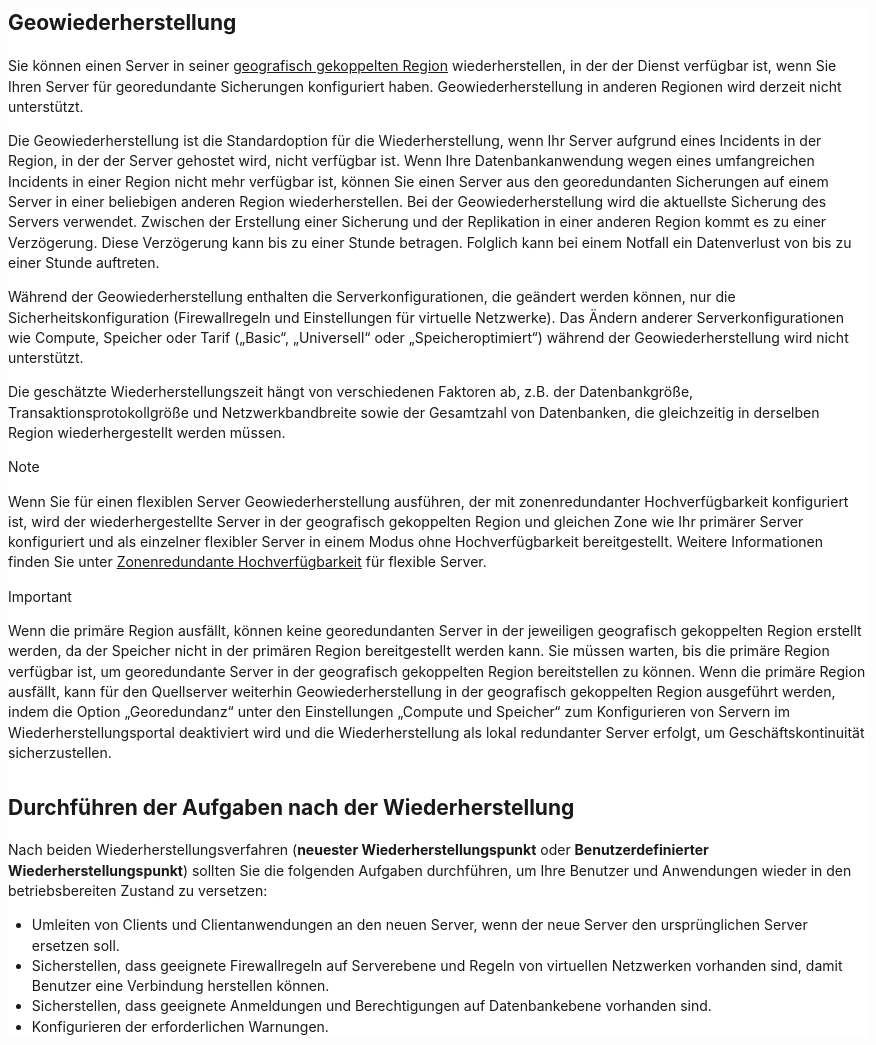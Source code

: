 ## <a name="geo-restore"></a>Geowiederherstellung

Sie können einen Server in seiner [geografisch gekoppelten Region](../../best-practices-availability-paired-regions.md) wiederherstellen, in der der Dienst verfügbar ist, wenn Sie Ihren Server für georedundante Sicherungen konfiguriert haben. Geowiederherstellung in anderen Regionen wird derzeit nicht unterstützt. 

Die Geowiederherstellung ist die Standardoption für die Wiederherstellung, wenn Ihr Server aufgrund eines Incidents in der Region, in der der Server gehostet wird, nicht verfügbar ist. Wenn Ihre Datenbankanwendung wegen eines umfangreichen Incidents in einer Region nicht mehr verfügbar ist, können Sie einen Server aus den georedundanten Sicherungen auf einem Server in einer beliebigen anderen Region wiederherstellen. Bei der Geowiederherstellung wird die aktuellste Sicherung des Servers verwendet. Zwischen der Erstellung einer Sicherung und der Replikation in einer anderen Region kommt es zu einer Verzögerung. Diese Verzögerung kann bis zu einer Stunde betragen. Folglich kann bei einem Notfall ein Datenverlust von bis zu einer Stunde auftreten. 

Während der Geowiederherstellung enthalten die Serverkonfigurationen, die geändert werden können, nur die Sicherheitskonfiguration (Firewallregeln und Einstellungen für virtuelle Netzwerke). Das Ändern anderer Serverkonfigurationen wie Compute, Speicher oder Tarif („Basic“, „Universell“ oder „Speicheroptimiert“) während der Geowiederherstellung wird nicht unterstützt. 

Die geschätzte Wiederherstellungszeit hängt von verschiedenen Faktoren ab, z.B. der Datenbankgröße, Transaktionsprotokollgröße und Netzwerkbandbreite sowie der Gesamtzahl von Datenbanken, die gleichzeitig in derselben Region wiederhergestellt werden müssen. 

> [!NOTE]
> Wenn Sie für einen flexiblen Server Geowiederherstellung ausführen, der mit zonenredundanter Hochverfügbarkeit konfiguriert ist, wird der wiederhergestellte Server in der geografisch gekoppelten Region und gleichen Zone wie Ihr primärer Server konfiguriert und als einzelner flexibler Server in einem Modus ohne Hochverfügbarkeit bereitgestellt. Weitere Informationen finden Sie unter [Zonenredundante Hochverfügbarkeit](concepts-high-availability.md) für flexible Server.

> [!IMPORTANT]
> Wenn die primäre Region ausfällt, können keine georedundanten Server in der jeweiligen geografisch gekoppelten Region erstellt werden, da der Speicher nicht in der primären Region bereitgestellt werden kann. Sie müssen warten, bis die primäre Region verfügbar ist, um georedundante Server in der geografisch gekoppelten Region bereitstellen zu können. Wenn die primäre Region ausfällt, kann für den Quellserver weiterhin Geowiederherstellung in der geografisch gekoppelten Region ausgeführt werden, indem die Option „Georedundanz“ unter den Einstellungen „Compute und Speicher“ zum Konfigurieren von Servern im Wiederherstellungsportal deaktiviert wird und die Wiederherstellung als lokal redundanter Server erfolgt, um Geschäftskontinuität sicherzustellen.  

## <a name="perform-post-restore-tasks"></a>Durchführen der Aufgaben nach der Wiederherstellung

Nach beiden Wiederherstellungsverfahren (**neuester Wiederherstellungspunkt** oder **Benutzerdefinierter Wiederherstellungspunkt**) sollten Sie die folgenden Aufgaben durchführen, um Ihre Benutzer und Anwendungen wieder in den betriebsbereiten Zustand zu versetzen:

-   Umleiten von Clients und Clientanwendungen an den neuen Server, wenn der neue Server den ursprünglichen Server ersetzen soll.
-   Sicherstellen, dass geeignete Firewallregeln auf Serverebene und Regeln von virtuellen Netzwerken vorhanden sind, damit Benutzer eine Verbindung herstellen können.
-   Sicherstellen, dass geeignete Anmeldungen und Berechtigungen auf Datenbankebene vorhanden sind.
-   Konfigurieren der erforderlichen Warnungen.
